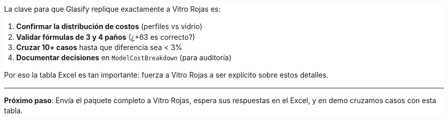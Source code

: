 La clave para que Glasify replique exactamente a Vitro Rojas es:

1. **Confirmar la distribución de costos** (perfiles vs vidrio)
2. **Validar fórmulas de 3 y 4 paños** (¿+63 es correcto?)
3. **Cruzar 10+ casos** hasta que diferencia sea < 3%
4. **Documentar decisiones** en `ModelCostBreakdown` (para auditoría)

Por eso la tabla Excel es tan importante: fuerza a Vitro Rojas a ser explícito sobre estos detalles.

---

**Próximo paso**: Envía el paquete completo a Vitro Rojas, espera sus respuestas en el Excel, y en demo cruzamos casos con esta tabla.
